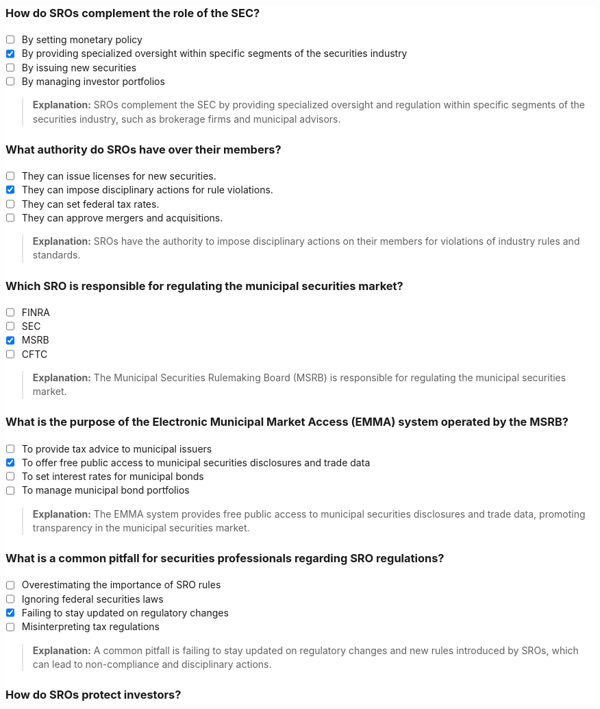 ### How do SROs complement the role of the SEC?

- [ ] By setting monetary policy
- [x] By providing specialized oversight within specific segments of the securities industry
- [ ] By issuing new securities
- [ ] By managing investor portfolios

> **Explanation:** SROs complement the SEC by providing specialized oversight and regulation within specific segments of the securities industry, such as brokerage firms and municipal advisors.

### What authority do SROs have over their members?

- [ ] They can issue licenses for new securities.
- [x] They can impose disciplinary actions for rule violations.
- [ ] They can set federal tax rates.
- [ ] They can approve mergers and acquisitions.

> **Explanation:** SROs have the authority to impose disciplinary actions on their members for violations of industry rules and standards.

### Which SRO is responsible for regulating the municipal securities market?

- [ ] FINRA
- [ ] SEC
- [x] MSRB
- [ ] CFTC

> **Explanation:** The Municipal Securities Rulemaking Board (MSRB) is responsible for regulating the municipal securities market.

### What is the purpose of the Electronic Municipal Market Access (EMMA) system operated by the MSRB?

- [ ] To provide tax advice to municipal issuers
- [x] To offer free public access to municipal securities disclosures and trade data
- [ ] To set interest rates for municipal bonds
- [ ] To manage municipal bond portfolios

> **Explanation:** The EMMA system provides free public access to municipal securities disclosures and trade data, promoting transparency in the municipal securities market.

### What is a common pitfall for securities professionals regarding SRO regulations?

- [ ] Overestimating the importance of SRO rules
- [ ] Ignoring federal securities laws
- [x] Failing to stay updated on regulatory changes
- [ ] Misinterpreting tax regulations

> **Explanation:** A common pitfall is failing to stay updated on regulatory changes and new rules introduced by SROs, which can lead to non-compliance and disciplinary actions.

### How do SROs protect investors?
